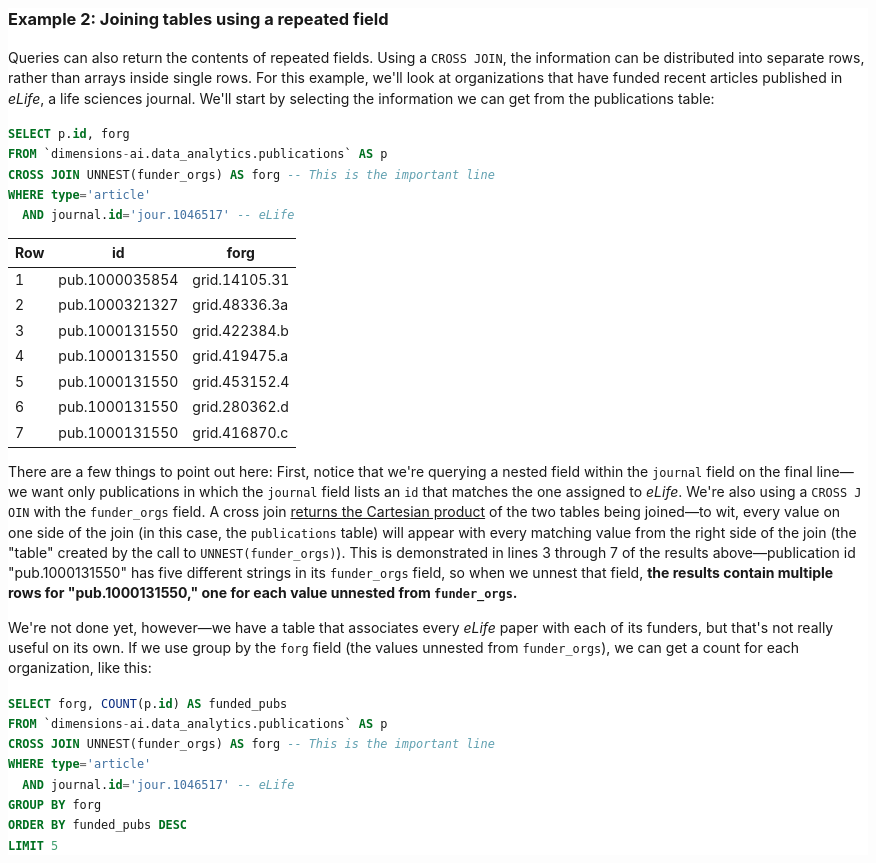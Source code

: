 
### Example 2: Joining tables using a repeated field

Queries can also return the contents of repeated fields. Using a `CROSS JOIN`, the information can be distributed into separate rows, rather than arrays inside single rows. For this example, we'll look at organizations that have funded recent articles published in *eLife*, a life sciences journal. We'll start by selecting the information we can get from the publications table:

```sql
SELECT p.id, forg
FROM `dimensions-ai.data_analytics.publications` AS p
CROSS JOIN UNNEST(funder_orgs) AS forg -- This is the important line
WHERE type='article'
  AND journal.id='jour.1046517' -- eLife
```

| Row | id | forg |
| --- | ---- | ----------- |
| 1   | pub.1000035854 | grid.14105.31 |
| 2   | pub.1000321327 | grid.48336.3a |
| 3   | pub.1000131550 | grid.422384.b |
| 4   | pub.1000131550 | grid.419475.a |
| 5   | pub.1000131550 | grid.453152.4 |
| 6   | pub.1000131550 | grid.280362.d |
| 7   | pub.1000131550 | grid.416870.c |

There are a few things to point out here: First, notice that we're querying a nested field within the `journal` field on the final line—we want only publications in which the `journal` field lists an `id` that matches the one assigned to *eLife*. We're also using a `CROSS JOIN` with the `funder_orgs` field. A cross join [returns the Cartesian product](https://cloud.google.com/bigquery/docs/reference/standard-sql/query-syntax#cross_join) of the two tables being joined—to wit, every value on one side of the join (in this case, the `publications` table) will appear with every matching value from the right side of the join (the "table" created by the call to `UNNEST(funder_orgs)`). This is demonstrated in lines 3 through 7 of the results above—publication id "pub.1000131550" has five different strings in its `funder_orgs` field, so when we unnest that field, **the results contain multiple rows for "pub.1000131550," one for each value unnested from `funder_orgs`.**

We're not done yet, however—we have a table that associates every *eLife* paper with each of its funders, but that's not really useful on its own. If we use group by the `forg` field (the values unnested from `funder_orgs`), we can get a count for each organization, like this:

```sql
SELECT forg, COUNT(p.id) AS funded_pubs
FROM `dimensions-ai.data_analytics.publications` AS p
CROSS JOIN UNNEST(funder_orgs) AS forg -- This is the important line
WHERE type='article'
  AND journal.id='jour.1046517' -- eLife
GROUP BY forg
ORDER BY funded_pubs DESC
LIMIT 5
```
